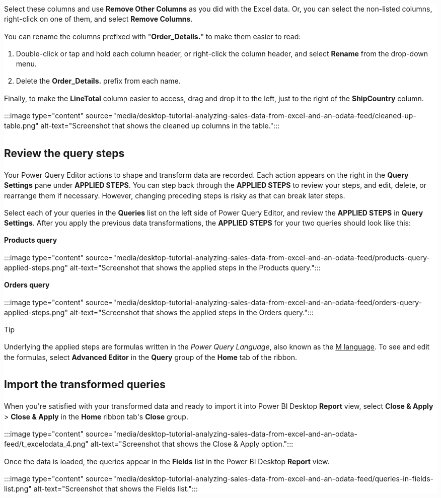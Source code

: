 Select these columns and use **Remove Other Columns** as you did with the Excel data. Or, you can select the non-listed columns, right-click on one of them, and select **Remove Columns**.

You can rename the columns prefixed with "**Order_Details.**" to make them easier to read:

1. Double-click or tap and hold each column header, or right-click the column header, and select **Rename** from the drop-down menu.

1. Delete the **Order_Details.** prefix from each name.

Finally, to make the **LineTotal** column easier to access, drag and drop it to the left, just to the right of the **ShipCountry** column.

:::image type="content" source="media/desktop-tutorial-analyzing-sales-data-from-excel-and-an-odata-feed/cleaned-up-table.png" alt-text="Screenshot that shows the cleaned up columns in the table.":::

## Review the query steps

Your Power Query Editor actions to shape and transform data are recorded. Each action appears on the right in the **Query Settings** pane under **APPLIED STEPS**. You can step back through the **APPLIED STEPS** to review your steps, and edit, delete, or rearrange them if necessary. However, changing preceding steps is risky as that can break later steps.

Select each of your queries in the **Queries** list on the left side of Power Query Editor, and review the **APPLIED STEPS** in **Query Settings**. After you apply the previous data transformations, the **APPLIED STEPS** for your two queries should look like this:

**Products query**

:::image type="content" source="media/desktop-tutorial-analyzing-sales-data-from-excel-and-an-odata-feed/products-query-applied-steps.png" alt-text="Screenshot that shows the applied steps in the Products query.":::

**Orders query** 

:::image type="content" source="media/desktop-tutorial-analyzing-sales-data-from-excel-and-an-odata-feed/orders-query-applied-steps.png" alt-text="Screenshot that shows the applied steps in the Orders query."::: 

>[!TIP]
>Underlying the applied steps are formulas written in the *Power Query Language*, also known as the [M language](/powerquery-m/power-query-m-reference). To see and edit the formulas, select **Advanced Editor** in the **Query** group of the **Home** tab of the ribbon.

## Import the transformed queries

When you're satisfied with your transformed data and ready to import it into Power BI Desktop **Report** view, select **Close & Apply** > **Close & Apply** in the **Home** ribbon tab's **Close** group.

:::image type="content" source="media/desktop-tutorial-analyzing-sales-data-from-excel-and-an-odata-feed/t_excelodata_4.png" alt-text="Screenshot that shows the Close & Apply option."::: 

Once the data is loaded, the queries appear in the **Fields** list in the Power BI Desktop **Report** view.

:::image type="content" source="media/desktop-tutorial-analyzing-sales-data-from-excel-and-an-odata-feed/queries-in-fields-list.png" alt-text="Screenshot that shows the Fields list."::: 

